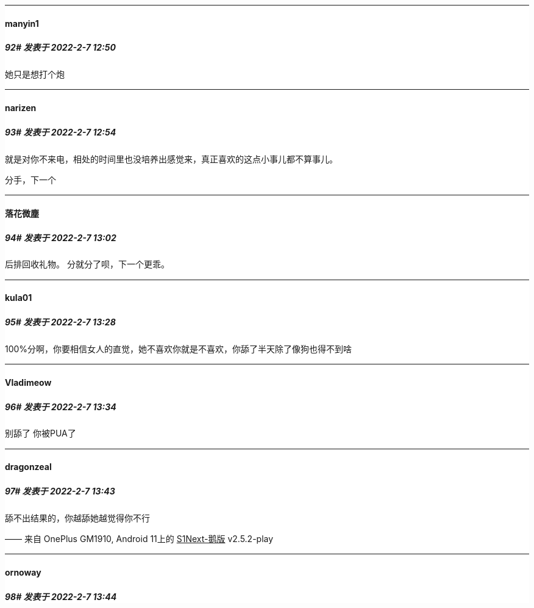 

*****

####  manyin1  
##### 92#       发表于 2022-2-7 12:50

她只是想打个炮

*****

####  narizen  
##### 93#       发表于 2022-2-7 12:54

就是对你不来电，相处的时间里也没培养出感觉来，真正喜欢的这点小事儿都不算事儿。

分手，下一个

*****

####  落花微塵  
##### 94#       发表于 2022-2-7 13:02

后排回收礼物。
分就分了呗，下一个更乖。



*****

####  kula01  
##### 95#       发表于 2022-2-7 13:28

100%分啊，你要相信女人的直觉，她不喜欢你就是不喜欢，你舔了半天除了像狗也得不到啥

*****

####  Vladimeow  
##### 96#       发表于 2022-2-7 13:34

别舔了 你被PUA了

*****

####  dragonzeal  
##### 97#       发表于 2022-2-7 13:43

舔不出结果的，你越舔她越觉得你不行

—— 来自 OnePlus GM1910, Android 11上的 [S1Next-鹅版](https://github.com/ykrank/S1-Next/releases) v2.5.2-play

*****

####  ornoway  
##### 98#       发表于 2022-2-7 13:44
